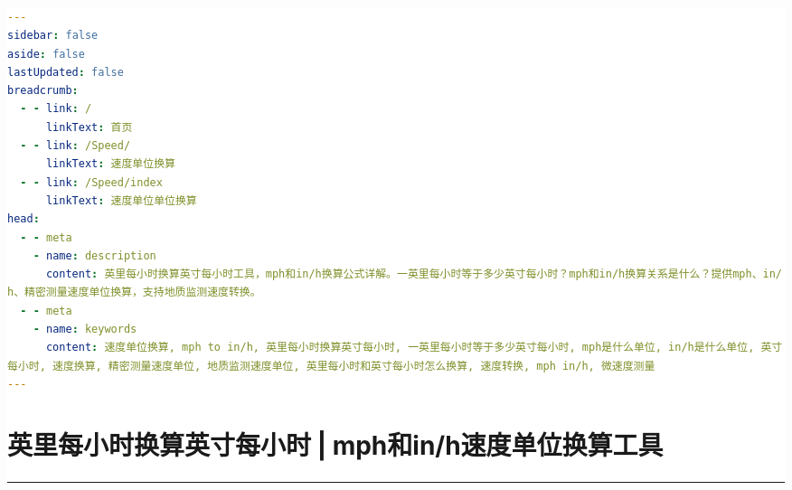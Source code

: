 ```yaml
---
sidebar: false
aside: false
lastUpdated: false
breadcrumb:
  - - link: /
      linkText: 首页
  - - link: /Speed/
      linkText: 速度单位换算
  - - link: /Speed/index
      linkText: 速度单位单位换算
head:
  - - meta
    - name: description
      content: 英里每小时换算英寸每小时工具，mph和in/h换算公式详解。一英里每小时等于多少英寸每小时？mph和in/h换算关系是什么？提供mph、in/h、精密测量速度单位换算，支持地质监测速度转换。
  - - meta
    - name: keywords
      content: 速度单位换算, mph to in/h, 英里每小时换算英寸每小时, 一英里每小时等于多少英寸每小时, mph是什么单位, in/h是什么单位, 英寸每小时, 速度换算, 精密测量速度单位, 地质监测速度单位, 英里每小时和英寸每小时怎么换算, 速度转换, mph in/h, 微速度测量
---
```

# 英里每小时换算英寸每小时 | mph和in/h速度单位换算工具
---
<script setup>
import { onMounted, reactive, inject ,ref  } from 'vue'
import { NButton,NForm ,NFormItem,NInput,NInputNumber,NSelect,NCard,useMessage ,NGrid ,NGi } from 'naive-ui'
import { defineClientComponent } from 'vitepress'
import { Speed } from '../files';
const convert = inject('convert')
const options =  [
  { "label": "千米每小时 (km/h)", "value": "km/h" },
  { "label": "英尺每秒 (ft/s)", "value": "ft/s" },
  { "label": "米每秒 (m/s)", "value": "m/s" },
  { "label": "英里每小时 (mph)", "value": "mph" },
  { "label": "节 (knot)", "value": "knot" },
  { "label": "英寸每小时 (in/h)", "value": "in/h" },
  { "label": "毫米每小时 (mm/h)", "value": "mm/h" }
];
const seoKey = ['速度单位换算','mph to in/h','英里每小时换算英寸每小时','mph是什么单位','in/h是什么单位','英寸每小时','速度换算','精密测量速度单位']
const formRef = ref(null);
const rules = {
  number:{
    required: true,
    type: 'number',
    trigger: "blur",
    message: '请输入数字'
  },
  to:{
    required: true,
    trigger: "select",
    message: '请选择转换单位'
  },
  from:{
    required: true,
    trigger: "select",
    message: '请选择原始单位'
  }
}